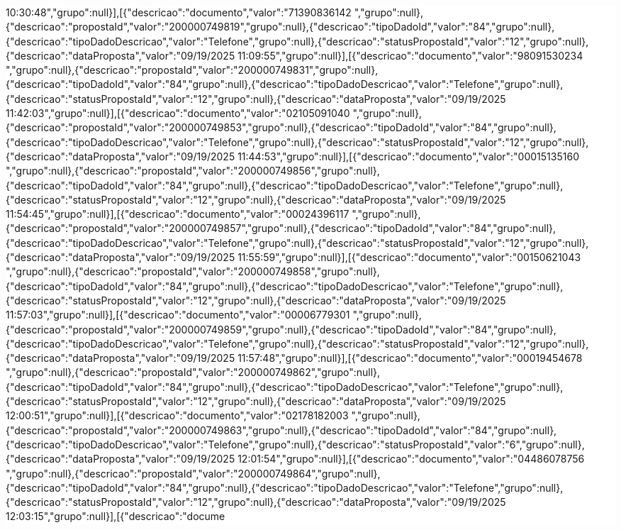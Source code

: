10:30:48","grupo":null}],[{"descricao":"documento","valor":"71390836142    ","grupo":null},{"descricao":"propostaId","valor":"200000749819","grupo":null},{"descricao":"tipoDadoId","valor":"84","grupo":null},{"descricao":"tipoDadoDescricao","valor":"Telefone","grupo":null},{"descricao":"statusPropostaId","valor":"12","grupo":null},{"descricao":"dataProposta","valor":"09/19/2025 11:09:55","grupo":null}],[{"descricao":"documento","valor":"98091530234    ","grupo":null},{"descricao":"propostaId","valor":"200000749831","grupo":null},{"descricao":"tipoDadoId","valor":"84","grupo":null},{"descricao":"tipoDadoDescricao","valor":"Telefone","grupo":null},{"descricao":"statusPropostaId","valor":"12","grupo":null},{"descricao":"dataProposta","valor":"09/19/2025 11:42:03","grupo":null}],[{"descricao":"documento","valor":"02105091040    ","grupo":null},{"descricao":"propostaId","valor":"200000749853","grupo":null},{"descricao":"tipoDadoId","valor":"84","grupo":null},{"descricao":"tipoDadoDescricao","valor":"Telefone","grupo":null},{"descricao":"statusPropostaId","valor":"12","grupo":null},{"descricao":"dataProposta","valor":"09/19/2025 11:44:53","grupo":null}],[{"descricao":"documento","valor":"00015135160    ","grupo":null},{"descricao":"propostaId","valor":"200000749856","grupo":null},{"descricao":"tipoDadoId","valor":"84","grupo":null},{"descricao":"tipoDadoDescricao","valor":"Telefone","grupo":null},{"descricao":"statusPropostaId","valor":"12","grupo":null},{"descricao":"dataProposta","valor":"09/19/2025 11:54:45","grupo":null}],[{"descricao":"documento","valor":"00024396117    ","grupo":null},{"descricao":"propostaId","valor":"200000749857","grupo":null},{"descricao":"tipoDadoId","valor":"84","grupo":null},{"descricao":"tipoDadoDescricao","valor":"Telefone","grupo":null},{"descricao":"statusPropostaId","valor":"12","grupo":null},{"descricao":"dataProposta","valor":"09/19/2025 11:55:59","grupo":null}],[{"descricao":"documento","valor":"00150621043    ","grupo":null},{"descricao":"propostaId","valor":"200000749858","grupo":null},{"descricao":"tipoDadoId","valor":"84","grupo":null},{"descricao":"tipoDadoDescricao","valor":"Telefone","grupo":null},{"descricao":"statusPropostaId","valor":"12","grupo":null},{"descricao":"dataProposta","valor":"09/19/2025 11:57:03","grupo":null}],[{"descricao":"documento","valor":"00006779301    ","grupo":null},{"descricao":"propostaId","valor":"200000749859","grupo":null},{"descricao":"tipoDadoId","valor":"84","grupo":null},{"descricao":"tipoDadoDescricao","valor":"Telefone","grupo":null},{"descricao":"statusPropostaId","valor":"12","grupo":null},{"descricao":"dataProposta","valor":"09/19/2025 11:57:48","grupo":null}],[{"descricao":"documento","valor":"00019454678    ","grupo":null},{"descricao":"propostaId","valor":"200000749862","grupo":null},{"descricao":"tipoDadoId","valor":"84","grupo":null},{"descricao":"tipoDadoDescricao","valor":"Telefone","grupo":null},{"descricao":"statusPropostaId","valor":"12","grupo":null},{"descricao":"dataProposta","valor":"09/19/2025 12:00:51","grupo":null}],[{"descricao":"documento","valor":"02178182003    ","grupo":null},{"descricao":"propostaId","valor":"200000749863","grupo":null},{"descricao":"tipoDadoId","valor":"84","grupo":null},{"descricao":"tipoDadoDescricao","valor":"Telefone","grupo":null},{"descricao":"statusPropostaId","valor":"6","grupo":null},{"descricao":"dataProposta","valor":"09/19/2025 12:01:54","grupo":null}],[{"descricao":"documento","valor":"04486078756    ","grupo":null},{"descricao":"propostaId","valor":"200000749864","grupo":null},{"descricao":"tipoDadoId","valor":"84","grupo":null},{"descricao":"tipoDadoDescricao","valor":"Telefone","grupo":null},{"descricao":"statusPropostaId","valor":"12","grupo":null},{"descricao":"dataProposta","valor":"09/19/2025 12:03:15","grupo":null}],[{"descricao":"docume